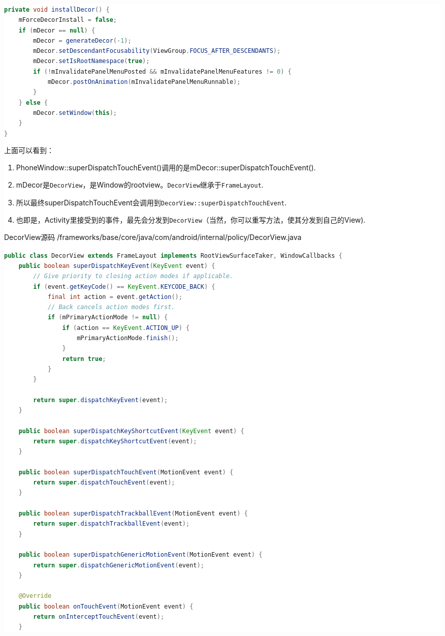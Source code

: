 ```java
private void installDecor() {
    mForceDecorInstall = false;
    if (mDecor == null) {
        mDecor = generateDecor(-1);
        mDecor.setDescendantFocusability(ViewGroup.FOCUS_AFTER_DESCENDANTS);
        mDecor.setIsRootNamespace(true);
        if (!mInvalidatePanelMenuPosted && mInvalidatePanelMenuFeatures != 0) {
            mDecor.postOnAnimation(mInvalidatePanelMenuRunnable);
        }
    } else {
        mDecor.setWindow(this);
    }
}
```

上面可以看到：

1. PhoneWindow::superDispatchTouchEvent()调用的是mDecor::superDispatchTouchEvent().

2. mDecor是`DecorView`，是Window的rootview。`DecorView`继承于`FrameLayout`.

3. 所以最终superDispatchTouchEvent会调用到`DecorView::superDispatchTouchEvent`.

4. 也即是，Activity里接受到的事件，最先会分发到`DecorView`（当然，你可以重写方法，使其分发到自己的View).

DecorView源码
/frameworks/base/core/java/com/android/internal/policy/DecorView.java

```java
public class DecorView extends FrameLayout implements RootViewSurfaceTaker, WindowCallbacks {
    public boolean superDispatchKeyEvent(KeyEvent event) {
        // Give priority to closing action modes if applicable.
        if (event.getKeyCode() == KeyEvent.KEYCODE_BACK) {
            final int action = event.getAction();
            // Back cancels action modes first.
            if (mPrimaryActionMode != null) {
                if (action == KeyEvent.ACTION_UP) {
                    mPrimaryActionMode.finish();
                }
                return true;
            }
        }

        return super.dispatchKeyEvent(event);
    }

    public boolean superDispatchKeyShortcutEvent(KeyEvent event) {
        return super.dispatchKeyShortcutEvent(event);
    }

    public boolean superDispatchTouchEvent(MotionEvent event) {
        return super.dispatchTouchEvent(event);
    }

    public boolean superDispatchTrackballEvent(MotionEvent event) {
        return super.dispatchTrackballEvent(event);
    }

    public boolean superDispatchGenericMotionEvent(MotionEvent event) {
        return super.dispatchGenericMotionEvent(event);
    }

    @Override
    public boolean onTouchEvent(MotionEvent event) {
        return onInterceptTouchEvent(event);
    }
```